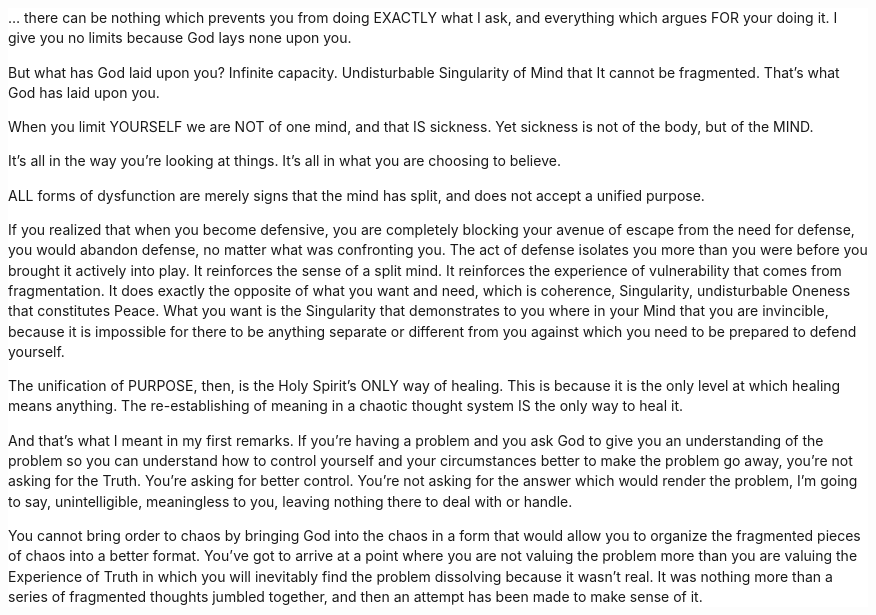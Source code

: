 <div markdown="1" class="well book">
&hellip; there can be nothing which prevents you from doing EXACTLY what
I ask, and everything which argues FOR your doing it. I give you no
limits because God lays none upon you.
</div>

But what has God laid upon you? Infinite capacity. Undisturbable
Singularity of Mind that It cannot be fragmented. That&rsquo;s what God
has laid upon you.

<div markdown="1" class="well book">
When you limit YOURSELF we are NOT of one mind, and that IS sickness.
Yet sickness is not of the body, but of the MIND.
</div>

It&rsquo;s all in the way you&rsquo;re looking at things. It&rsquo;s all
in what you are choosing to believe.

<div markdown="1" class="well book">
ALL forms of dysfunction are merely signs that the mind has split, and
does not accept a unified purpose.
</div>

If you realized that when you become defensive, you are completely
blocking your avenue of escape from the need for defense, you would
abandon defense, no matter what was confronting you. The act of defense
isolates you more than you were before you brought it actively into
play. It reinforces the sense of a split mind. It reinforces the
experience of vulnerability that comes from fragmentation. It does
exactly the opposite of what you want and need, which is coherence,
Singularity, undisturbable Oneness that constitutes Peace. What you want
is the Singularity that demonstrates to you where in your Mind that you
are invincible, because it is impossible for there to be anything
separate or different from you against which you need to be prepared to
defend yourself.

<div markdown="1" class="well book">
The unification of PURPOSE, then, is the Holy Spirit&rsquo;s ONLY way of
healing. This is because it is the only level at which healing means
anything. The re-establishing of meaning in a chaotic thought system IS
the only way to heal it.
</div>

And that&rsquo;s what I meant in my first remarks. If you&rsquo;re
having a problem and you ask God to give you an understanding of the
problem so you can understand how to control yourself and your
circumstances better to make the problem go away, you&rsquo;re not
asking for the Truth. You&rsquo;re asking for better control.
You&rsquo;re not asking for the answer which would render the problem,
I&rsquo;m going to say, unintelligible, meaningless to you, leaving
nothing there to deal with or handle.

You cannot bring order to chaos by bringing God into the chaos in a form
that would allow you to organize the fragmented pieces of chaos into a
better format. You&rsquo;ve got to arrive at a point where you are not
valuing the problem more than you are valuing the Experience of Truth in
which you will inevitably find the problem dissolving because it
wasn&rsquo;t real. It was nothing more than a series of fragmented
thoughts jumbled together, and then an attempt has been made to make
sense of it.
